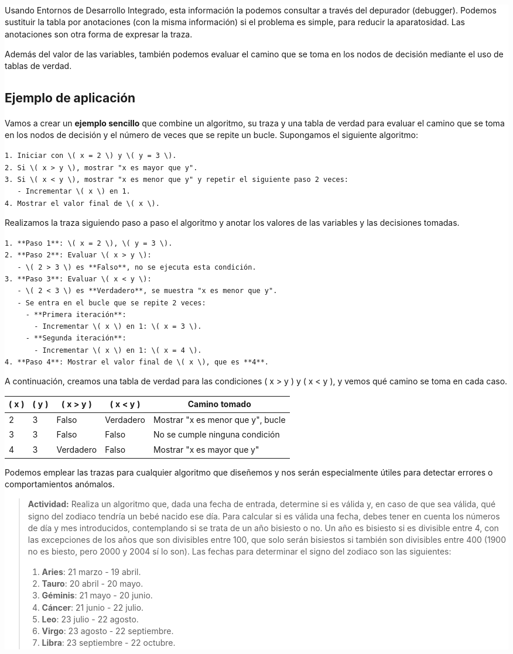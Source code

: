 Usando Entornos de Desarrollo Integrado, esta información la podemos consultar a través del depurador (debugger). Podemos sustituir la tabla por anotaciones (con la misma información) si el problema es simple, para reducir la aparatosidad. Las anotaciones son otra forma de expresar la traza.

Además del valor de las variables, también podemos evaluar el camino que se toma en los nodos de decisión mediante el uso de tablas de verdad.

## Ejemplo de aplicación

Vamos a crear un **ejemplo sencillo** que combine un algoritmo, su traza y una tabla de verdad para evaluar el camino que se toma en los nodos de decisión y el número de veces que se repite un bucle. Supongamos el siguiente algoritmo:

```plaintext
1. Iniciar con \( x = 2 \) y \( y = 3 \).
2. Si \( x > y \), mostrar "x es mayor que y".
3. Si \( x < y \), mostrar "x es menor que y" y repetir el siguiente paso 2 veces:
   - Incrementar \( x \) en 1.
4. Mostrar el valor final de \( x \).
```

Realizamos la traza siguiendo paso a paso el algoritmo y anotar los valores de las variables y las decisiones tomadas.

```plaintext
1. **Paso 1**: \( x = 2 \), \( y = 3 \).
2. **Paso 2**: Evaluar \( x > y \):
   - \( 2 > 3 \) es **Falso**, no se ejecuta esta condición.
3. **Paso 3**: Evaluar \( x < y \):
   - \( 2 < 3 \) es **Verdadero**, se muestra "x es menor que y".
   - Se entra en el bucle que se repite 2 veces:
     - **Primera iteración**:
       - Incrementar \( x \) en 1: \( x = 3 \).
     - **Segunda iteración**:
       - Incrementar \( x \) en 1: \( x = 4 \).
4. **Paso 4**: Mostrar el valor final de \( x \), que es **4**.
```

A continuación, creamos una tabla de verdad para las condiciones \( x > y \) y \( x < y \), y vemos qué camino se toma en cada caso.

| \( x \) | \( y \) | \( x > y \) | \( x < y \) | Camino tomado                     |
|---------|---------|-------------|-------------|-----------------------------------|
|   2     |   3     |    Falso    |   Verdadero | Mostrar "x es menor que y", bucle |
|   3     |   3     |    Falso    |   Falso     | No se cumple ninguna condición    |
|   4     |   3     |   Verdadero |   Falso     | Mostrar "x es mayor que y"        |

Podemos emplear las trazas para cualquier algoritmo que diseñemos y nos serán especialmente útiles para detectar errores o comportamientos anómalos.

> **Actividad:** Realiza un algoritmo que, dada una fecha de entrada, determine si es válida y, en caso de que sea válida, qué signo del zodiaco tendría un bebé nacido ese día. Para calcular si es válida una fecha, debes tener en cuenta los números de día y mes introducidos, contemplando si se trata de un año bisiesto o no.
> Un año es bisiesto si es divisible entre 4, con las excepciones de los años que son divisibles entre 100, que solo serán bisiestos si también son divisibles entre 400 (1900 no es biesto, pero 2000 y 2004 sí lo son).
> Las fechas para determinar el signo del zodiaco son las siguientes:
>
>1. **Aries**: 21 marzo - 19 abril.
>2. **Tauro**: 20 abril - 20 mayo.
>3. **Géminis**: 21 mayo - 20 junio.
>4. **Cáncer**: 21 junio - 22 julio.
>5. **Leo**: 23 julio - 22 agosto.
>6. **Virgo**: 23 agosto - 22 septiembre.
>7. **Libra**: 23 septiembre - 22 octubre.